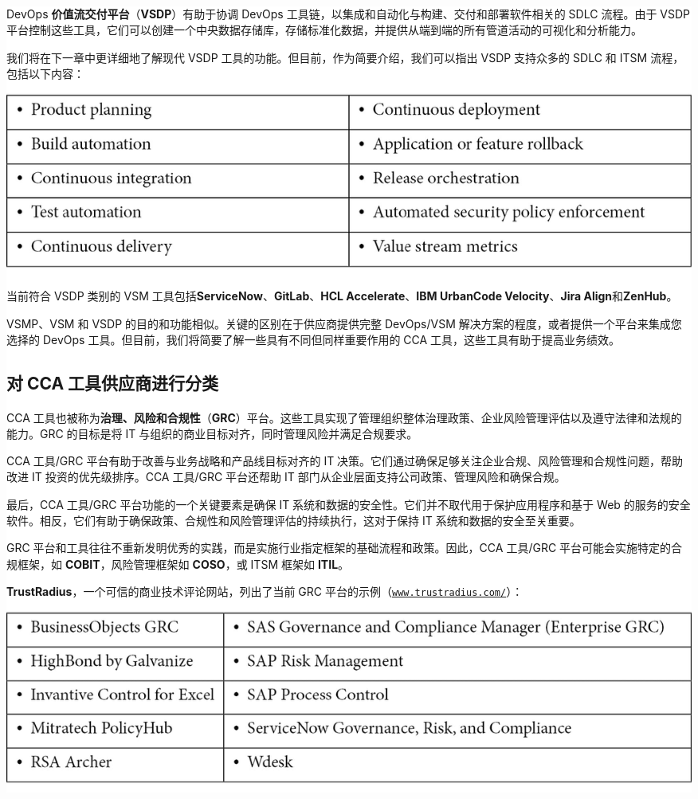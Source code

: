 DevOps **价值流交付平台**（**VSDP**）有助于协调 DevOps 工具链，以集成和自动化与构建、交付和部署软件相关的 SDLC 流程。由于 VSDP 平台控制这些工具，它们可以创建一个中央数据存储库，存储标准化数据，并提供从端到端的所有管道活动的可视化和分析能力。

我们将在下一章中更详细地了解现代 VSDP 工具的功能。但目前，作为简要介绍，我们可以指出 VSDP 支持众多的 SDLC 和 ITSM 流程，包括以下内容：

![](img/B17087_Table_11.1.jpg)

当前符合 VSDP 类别的 VSM 工具包括**ServiceNow**、**GitLab**、**HCL Accelerate**、**IBM UrbanCode Velocity**、**Jira Align**和**ZenHub**。

VSMP、VSM 和 VSDP 的目的和功能相似。关键的区别在于供应商提供完整 DevOps/VSM 解决方案的程度，或者提供一个平台来集成您选择的 DevOps 工具。但目前，我们将简要了解一些具有不同但同样重要作用的 CCA 工具，这些工具有助于提高业务绩效。

## 对 CCA 工具供应商进行分类

CCA 工具也被称为**治理、风险和合规性**（**GRC**）平台。这些工具实现了管理组织整体治理政策、企业风险管理评估以及遵守法律和法规的能力。GRC 的目标是将 IT 与组织的商业目标对齐，同时管理风险并满足合规要求。

CCA 工具/GRC 平台有助于改善与业务战略和产品线目标对齐的 IT 决策。它们通过确保足够关注企业合规、风险管理和合规性问题，帮助改进 IT 投资的优先级排序。CCA 工具/GRC 平台还帮助 IT 部门从企业层面支持公司政策、管理风险和确保合规。

最后，CCA 工具/GRC 平台功能的一个关键要素是确保 IT 系统和数据的安全性。它们并不取代用于保护应用程序和基于 Web 的服务的安全软件。相反，它们有助于确保政策、合规性和风险管理评估的持续执行，这对于保持 IT 系统和数据的安全至关重要。

GRC 平台和工具往往不重新发明优秀的实践，而是实施行业指定框架的基础流程和政策。因此，CCA 工具/GRC 平台可能会实施特定的合规框架，如 **COBIT**，风险管理框架如 **COSO**，或 ITSM 框架如 **ITIL**。

**TrustRadius**，一个可信的商业技术评论网站，列出了当前 GRC 平台的示例（[`www.trustradius.com/`](https://www.trustradius.com/)）：

![](img/B17087_Table_11.2.jpg)
